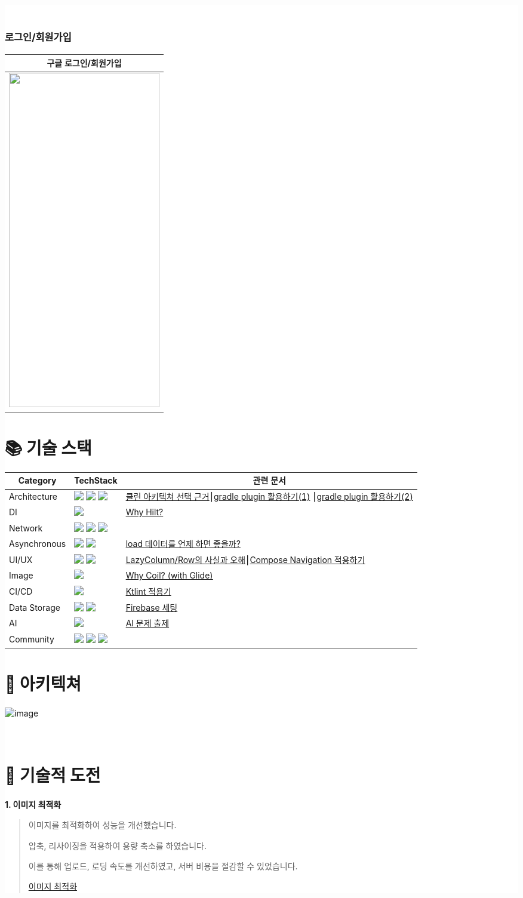 <br>

### 로그인/회원가입

|구글 로그인/회원가입|
|:--:|
|<img src = "https://github.com/user-attachments/assets/83434949-53f1-460f-a2f8-f373c1c10d4a" width="252" height="560">


# 📚 기술 스택

| Category | TechStack | 관련 문서 |
| --- | --- | --- |
| Architecture | <img src="https://img.shields.io/badge/Clean Architecture-000000?style=flat-square&logo=Clean Architecture&logoColor=white"/> <img src="https://img.shields.io/badge/Multi Module-57B685?style=flat-square&logo=Multi Module&logoColor=white"/> <img src="https://img.shields.io/badge/MVVM-3F4551?style=flat-square&logo=MVVM&logoColor=white"/> | [클린 아키텍쳐 선택 근거](https://www.notion.so/65af7f3ff4de425ba5ef818a123c13c3?pvs=21)⎮[gradle plugin 활용하기(1)](https://915dbfl.github.io/android/gradle-plugin(1)/) ⎮[gradle plugin 활용하기(2)](https://915dbfl.github.io/android/gradle-plugin(2)/) |  |
| DI | <img src="https://img.shields.io/badge/Hilt-1E4380?style=flat-square&logo=Hilt&logoColor=white"/> | [Why Hilt?](https://www.notion.so/65af7f3ff4de425ba5ef818a123c13c3?pvs=21) |
| Network | <img src="https://img.shields.io/badge/Retrofit-CC0000?style=flat-square&logo=Retrofit&logoColor=white"/> <img src="https://img.shields.io/badge/OkHttp-512BD4?style=flat-square&logo=OkHttp&logoColor=white"/> <img src="https://img.shields.io/badge/Kotlin Serialization-3F4551?style=flat-square&logo=Kotlin Serialization&logoColor=white"/> |  |
| Asynchronous | <img src="https://img.shields.io/badge/Coroutines-83254F?style=flat-square&logo=Coroutines&logoColor=white"/>  <img src="https://img.shields.io/badge/Flow-FF9800?style=flat-square&logo=Flow&logoColor=white"/> | [load 데이터를 언제 하면 좋을까?](https://www.notion.so/load-viewModel-init-13d5bfe2c24f8019b310f3d195174655?pvs=21) |
| UI/UX | <img src="https://img.shields.io/badge/Jetpack Compose-4285F4?style=flat-square&logo=Jetpack Compose&logoColor=white"/> <img src="https://img.shields.io/badge/Navigation-E7157B?style=flat-square&logo=Navigation &logoColor=white"/> | [LazyColumn/Row의 사실과 오해](https://www.notion.so/LazyColumn-Row-3c6f5b41183a4962b1338c1e582b07ee?pvs=21)⎮[Compose Navigation 적용하기](https://www.notion.so/Compose-navigation-cca9b5763d77445a9288a03831b26352?pvs=21) |
| Image | <img src="https://img.shields.io/badge/Coil-000000?style=flat-square&logo=Coil&logoColor=white"/> | [Why Coil? (with Glide)](https://www.notion.so/65af7f3ff4de425ba5ef818a123c13c3?pvs=21) | [확장자, 리사이징 비교](https://www.notion.so/2f1de70729874dc1a57b903a72ff3ff1?pvs=21) |
| CI/CD | <img src="https://img.shields.io/badge/GitHub Actions-2088FF?style=flat-square&logo=GitHub Actions&logoColor=white"/> | [Ktlint 적용기](https://jay20033.tistory.com/31) |
| Data Storage | <img src="https://img.shields.io/badge/FireStore-DD2C00?style=flat-square&logo=Firebase&logoColor=white"/> <img src="https://img.shields.io/badge/SharedPreferences-2885F1?style=flat-square&logo=SharedPreferences&logoColor=white"/> | [Firebase 세팅](https://www.notion.so/fireStore-with-979d06402b534fa394b96ceeb5b33c55?pvs=21) |
| AI | <img src="https://img.shields.io/badge/Clova Studio-51BB7B?style=flat-square&logo=Clova Studio&logoColor=white"/> | [AI 문제 출제](https://www.notion.so/AI-b952b973c50848438341e8c5c379c228?pvs=21) |
| Community | <img src="https://img.shields.io/badge/Figma-F24E1E?style=flat-square&logo=Figma&logoColor=white"/> <img src="https://img.shields.io/badge/Slack-4A154B?style=flat-square&logo=Slack&logoColor=white"/> <img src="https://img.shields.io/badge/Notion-000000?style=flat-square&logo=Notion&logoColor=white"/> |  |

# 🚀 아키텍쳐
![image](https://github.com/user-attachments/assets/d70b2247-3d1d-4795-8eda-247c7ded0b43)



<br>


# 👊 기술적 도전

**1. 이미지 최적화**

> 이미지를 최적화하여 성능을 개선했습니다.
>
> 압축, 리사이징을 적용하여 용량 축소를 하였습니다. 
>
> 이를 통해 업로드, 로딩 속도를 개선하였고, 서버 비용을 절감할 수 있었습니다. 
> 
> [이미지 최적화](https://www.notion.so/2f1de70729874dc1a57b903a72ff3ff1?pvs=21) 
> 
